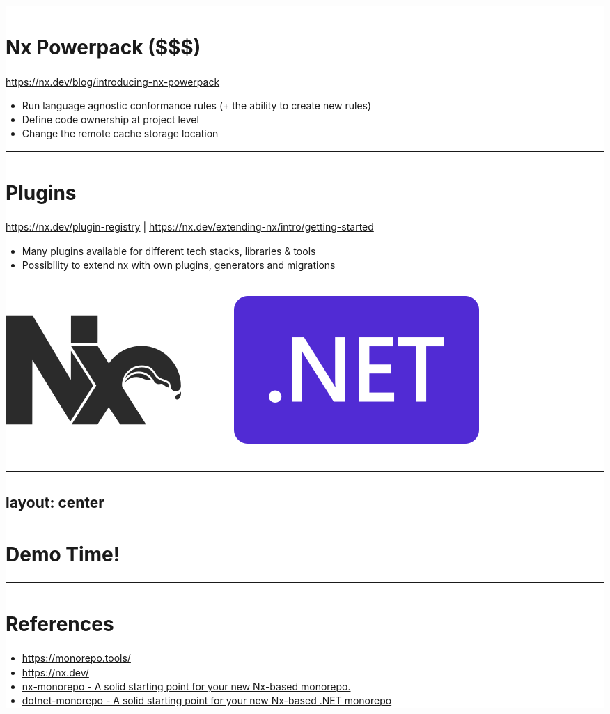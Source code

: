 ```json
```

---

# Nx Powerpack ($$$)

https://nx.dev/blog/introducing-nx-powerpack

- Run language agnostic conformance rules (+ the ability to create new rules)
- Define code ownership at project level
- Change the remote cache storage location

---

# Plugins

https://nx.dev/plugin-registry |
https://nx.dev/extending-nx/intro/getting-started

- Many plugins available for different tech stacks, libraries & tools
- Possibility to extend nx with own plugins, generators and migrations

<v-click>
    <div class="position-absolute bottom-12 right-12">
        <img src="./assets/nx-dotnet.svg" alt="nx" class="h-32" />
    </div>
</v-click>

---
layout: center
---

# Demo Time!

---

# References

- https://monorepo.tools/
- https://nx.dev/
- [nx-monorepo - A solid starting point for your new Nx-based monorepo.](https://github.com/froko/nx-monorepo)
- [dotnet-monorepo - A solid starting point for your new Nx-based .NET monorepo](https://github.com/froko/dotnet-monorepo)
